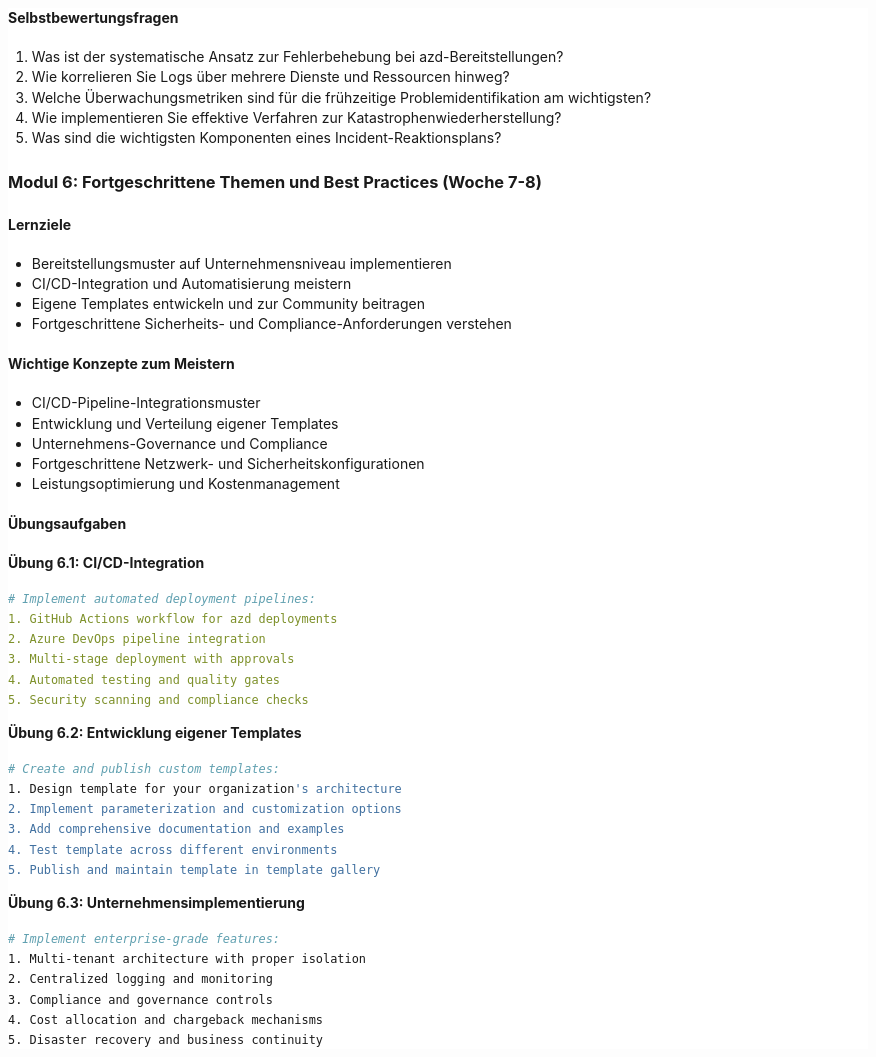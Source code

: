 #### Selbstbewertungsfragen
1. Was ist der systematische Ansatz zur Fehlerbehebung bei azd-Bereitstellungen?  
2. Wie korrelieren Sie Logs über mehrere Dienste und Ressourcen hinweg?  
3. Welche Überwachungsmetriken sind für die frühzeitige Problemidentifikation am wichtigsten?  
4. Wie implementieren Sie effektive Verfahren zur Katastrophenwiederherstellung?  
5. Was sind die wichtigsten Komponenten eines Incident-Reaktionsplans?  

### Modul 6: Fortgeschrittene Themen und Best Practices (Woche 7-8)

#### Lernziele
- Bereitstellungsmuster auf Unternehmensniveau implementieren  
- CI/CD-Integration und Automatisierung meistern  
- Eigene Templates entwickeln und zur Community beitragen  
- Fortgeschrittene Sicherheits- und Compliance-Anforderungen verstehen  

#### Wichtige Konzepte zum Meistern
- CI/CD-Pipeline-Integrationsmuster  
- Entwicklung und Verteilung eigener Templates  
- Unternehmens-Governance und Compliance  
- Fortgeschrittene Netzwerk- und Sicherheitskonfigurationen  
- Leistungsoptimierung und Kostenmanagement  

#### Übungsaufgaben

**Übung 6.1: CI/CD-Integration**  
```yaml
# Implement automated deployment pipelines:
1. GitHub Actions workflow for azd deployments
2. Azure DevOps pipeline integration
3. Multi-stage deployment with approvals
4. Automated testing and quality gates
5. Security scanning and compliance checks
```  

**Übung 6.2: Entwicklung eigener Templates**  
```bash
# Create and publish custom templates:
1. Design template for your organization's architecture
2. Implement parameterization and customization options
3. Add comprehensive documentation and examples
4. Test template across different environments
5. Publish and maintain template in template gallery
```  

**Übung 6.3: Unternehmensimplementierung**  
```bash
# Implement enterprise-grade features:
1. Multi-tenant architecture with proper isolation
2. Centralized logging and monitoring
3. Compliance and governance controls
4. Cost allocation and chargeback mechanisms
5. Disaster recovery and business continuity
```  
